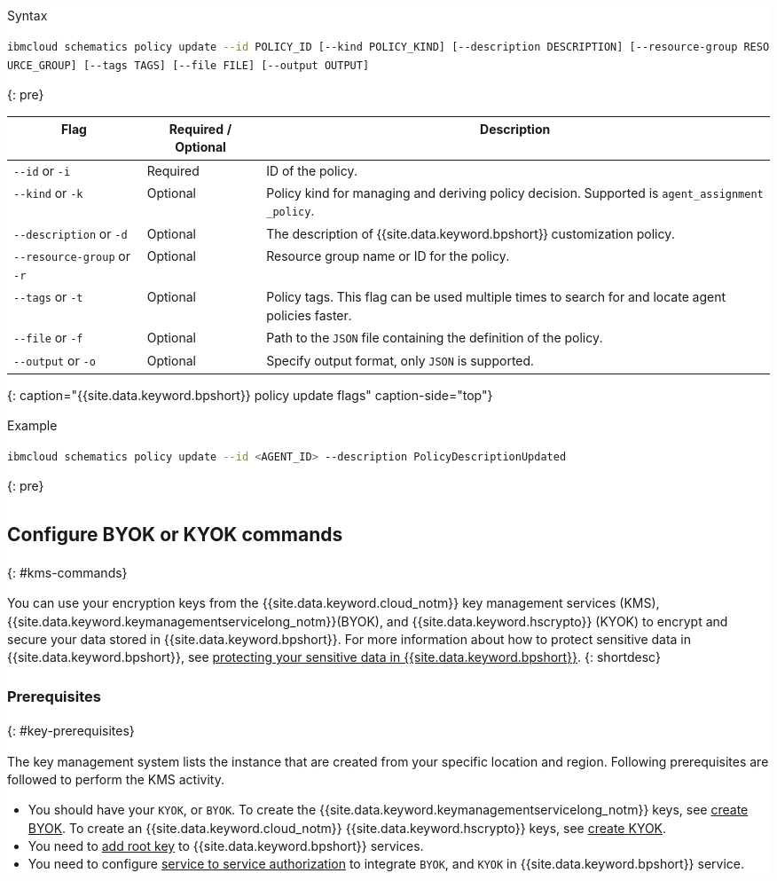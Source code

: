 Syntax

```sh
ibmcloud schematics policy update --id POLICY_ID [--kind POLICY_KIND] [--description DESCRIPTION] [--resource-group RESOURCE_GROUP] [--tags TAGS] [--file FILE] [--output OUTPUT]
```
{: pre}

| Flag | Required / Optional |Description |
| ----- | -------- | ------ |
|   `--id` or `-i` | Required | ID of the policy. |
|   `--kind` or `-k` | Optional | Policy kind for managing and deriving policy decision. Supported is `agent_assignment_policy`. |
|   `--description` or `-d` | Optional |  The description of {{site.data.keyword.bpshort}} customization policy. |
|   `--resource-group` or `-r` | Optional |  Resource group name or ID for the policy. |
|   `--tags` or `-t` | Optional |     Policy tags. This flag can be used multiple times to search for and locate agent policies faster. |
|   `--file` or `-f`  | Optional |    Path to the `JSON` file containing the definition of the policy. |
|   `--output` or `-o`  | Optional |  Specify output format, only `JSON` is supported. |
{: caption="{{site.data.keyword.bpshort}} policy update flags" caption-side="top"}

Example

```sh
ibmcloud schematics policy update --id <AGENT_ID> --description PolicyDescriptionUpdated
```
{: pre}



## Configure BYOK or KYOK commands
{: #kms-commands}

You can use your encryption keys from the {{site.data.keyword.cloud_notm}} key management services (KMS), {{site.data.keyword.keymanagementservicelong_notm}}(BYOK), and {{site.data.keyword.hscrypto}} (KYOK) to encrypt and secure your data stored in {{site.data.keyword.bpshort}}. For more information about how to protect sensitive data in {{site.data.keyword.bpshort}}, see [protecting your sensitive data in {{site.data.keyword.bpshort}}](/docs/schematics?topic=schematics-secure-data#data-storage).
{: shortdesc}

### Prerequisites
{: #key-prerequisites}

The key management system lists the instance that are created from your specific location and region. Following prerequisites are followed to perform the KMS activity.

- You should have your `KYOK`, or `BYOK`. To create the {{site.data.keyword.keymanagementservicelong_notm}} keys, see [create BYOK](https://cloud.ibm.com/catalog/services/hyper-protect-crypto-services). To create an {{site.data.keyword.cloud_notm}} {{site.data.keyword.hscrypto}} keys, see [create KYOK](https://cloud.ibm.com/catalog/services/key-protect).
- You need to [add root key](/docs/key-protect?topic=key-protect-import-root-keys&interface=ui#import-root-key-gui) to {{site.data.keyword.bpshort}} services.
- You need to configure [service to service authorization](/docs/account?topic=account-serviceauth&interface=ui#create-auth) to integrate `BYOK`, and `KYOK` in {{site.data.keyword.bpshort}} service.
